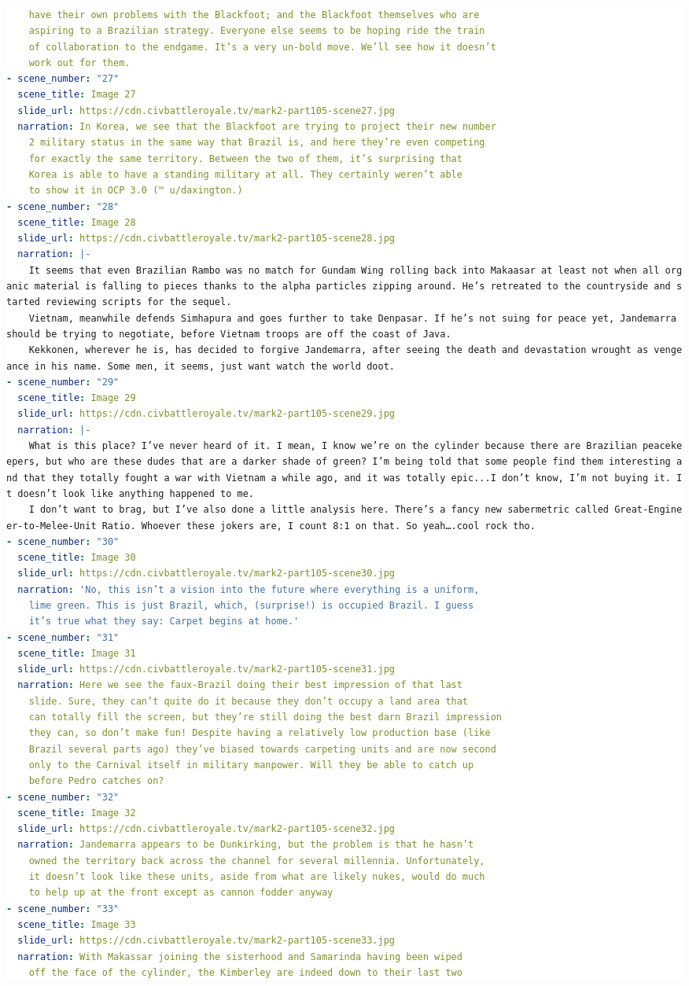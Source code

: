 ```yaml
    have their own problems with the Blackfoot; and the Blackfoot themselves who are
    aspiring to a Brazilian strategy. Everyone else seems to be hoping ride the train
    of collaboration to the endgame. It’s a very un-bold move. We’ll see how it doesn’t
    work out for them.
- scene_number: "27"
  scene_title: Image 27
  slide_url: https://cdn.civbattleroyale.tv/mark2-part105-scene27.jpg
  narration: In Korea, we see that the Blackfoot are trying to project their new number
    2 military status in the same way that Brazil is, and here they’re even competing
    for exactly the same territory. Between the two of them, it’s surprising that
    Korea is able to have a standing military at all. They certainly weren’t able
    to show it in OCP 3.0 (™ u/daxington.)
- scene_number: "28"
  scene_title: Image 28
  slide_url: https://cdn.civbattleroyale.tv/mark2-part105-scene28.jpg
  narration: |-
    It seems that even Brazilian Rambo was no match for Gundam Wing rolling back into Makaasar at least not when all organic material is falling to pieces thanks to the alpha particles zipping around. He’s retreated to the countryside and started reviewing scripts for the sequel.
    Vietnam, meanwhile defends Simhapura and goes further to take Denpasar. If he’s not suing for peace yet, Jandemarra should be trying to negotiate, before Vietnam troops are off the coast of Java.
    Kekkonen, wherever he is, has decided to forgive Jandemarra, after seeing the death and devastation wrought as vengeance in his name. Some men, it seems, just want watch the world doot.
- scene_number: "29"
  scene_title: Image 29
  slide_url: https://cdn.civbattleroyale.tv/mark2-part105-scene29.jpg
  narration: |-
    What is this place? I’ve never heard of it. I mean, I know we’re on the cylinder because there are Brazilian peacekeepers, but who are these dudes that are a darker shade of green? I’m being told that some people find them interesting and that they totally fought a war with Vietnam a while ago, and it was totally epic...I don’t know, I’m not buying it. It doesn’t look like anything happened to me.
    I don’t want to brag, but I’ve also done a little analysis here. There’s a fancy new sabermetric called Great-Engineer-to-Melee-Unit Ratio. Whoever these jokers are, I count 8:1 on that. So yeah….cool rock tho.
- scene_number: "30"
  scene_title: Image 30
  slide_url: https://cdn.civbattleroyale.tv/mark2-part105-scene30.jpg
  narration: 'No, this isn’t a vision into the future where everything is a uniform,
    lime green. This is just Brazil, which, (surprise!) is occupied Brazil. I guess
    it’s true what they say: Carpet begins at home.'
- scene_number: "31"
  scene_title: Image 31
  slide_url: https://cdn.civbattleroyale.tv/mark2-part105-scene31.jpg
  narration: Here we see the faux-Brazil doing their best impression of that last
    slide. Sure, they can’t quite do it because they don’t occupy a land area that
    can totally fill the screen, but they’re still doing the best darn Brazil impression
    they can, so don’t make fun! Despite having a relatively low production base (like
    Brazil several parts ago) they’ve biased towards carpeting units and are now second
    only to the Carnival itself in military manpower. Will they be able to catch up
    before Pedro catches on?
- scene_number: "32"
  scene_title: Image 32
  slide_url: https://cdn.civbattleroyale.tv/mark2-part105-scene32.jpg
  narration: Jandemarra appears to be Dunkirking, but the problem is that he hasn’t
    owned the territory back across the channel for several millennia. Unfortunately,
    it doesn’t look like these units, aside from what are likely nukes, would do much
    to help up at the front except as cannon fodder anyway
- scene_number: "33"
  scene_title: Image 33
  slide_url: https://cdn.civbattleroyale.tv/mark2-part105-scene33.jpg
  narration: With Makassar joining the sisterhood and Samarinda having been wiped
    off the face of the cylinder, the Kimberley are indeed down to their last two
```